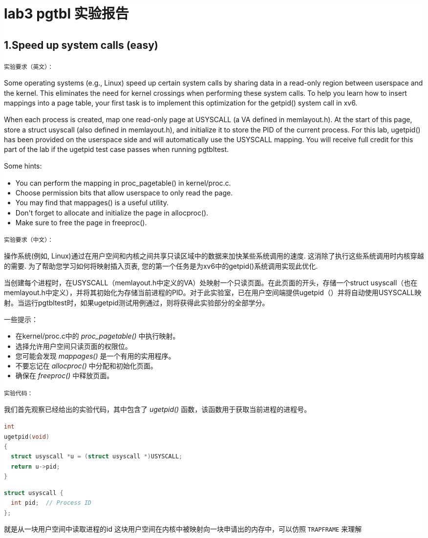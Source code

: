 # lab3 pgtbl 实验报告

## 1.Speed up system calls (easy)

```实验要求（英文）：```

Some operating systems (e.g., Linux) speed up certain system calls by sharing data in a read-only region between userspace and the kernel. This eliminates the need for kernel crossings when performing these system calls. To help you learn how to insert mappings into a page table, your first task is to implement this optimization for the getpid() system call in xv6.

When each process is created, map one read-only page at USYSCALL (a VA defined in memlayout.h). At the start of this page, store a struct usyscall (also defined in memlayout.h), and initialize it to store the PID of the current process. For this lab, ugetpid() has been provided on the userspace side and will automatically use the USYSCALL mapping. You will receive full credit for this part of the lab if the ugetpid test case passes when running pgtbltest.

Some hints:

+ You can perform the mapping in proc_pagetable() in kernel/proc.c.
+ Choose permission bits that allow userspace to only read the page.
+ You may find that mappages() is a useful utility.
+ Don't forget to allocate and initialize the page in allocproc().
+ Make sure to free the page in freeproc().

```实验要求（中文）：```

操作系统(例如, Linux)通过在用户空间和内核之间共享只读区域中的数据来加快某些系统调用的速度. 这消除了执行这些系统调用时内核穿越的需要. 为了帮助您学习如何将映射插入页表, 您的第一个任务是为xv6中的getpid()系统调用实现此优化. 

当创建每个进程时，在USYSCALL（memlayout.h中定义的VA）处映射一个只读页面。在此页面的开头，存储一个struct usyscall（也在memlayout.h中定义），并将其初始化为存储当前进程的PID。对于此实验室，已在用户空间端提供ugetpid（）并将自动使用USYSCALL映射。当运行pgtbltest时，如果ugetpid测试用例通过，则将获得此实验部分的全部学分。

一些提示：
+ 在kernel/proc.c中的 *proc_pagetable()* 中执行映射。
+ 选择允许用户空间只读页面的权限位。
+ 您可能会发现 *mappages()* 是一个有用的实用程序。
+ 不要忘记在 *allocproc()* 中分配和初始化页面。
+ 确保在 *freeproc()* 中释放页面。

```实验代码：```

我们首先观察已经给出的实验代码，其中包含了 *ugetpid()* 函数，该函数用于获取当前进程的进程号。

```c
int
ugetpid(void)
{
  struct usyscall *u = (struct usyscall *)USYSCALL;
  return u->pid;
}
```
```c
struct usyscall {
  int pid;  // Process ID
};
```
就是从一块用户空间中读取进程的id
这块用户空间在内核中被映射向一块申请出的内存中，可以仿照 `TRAPFRAME` 来理解
